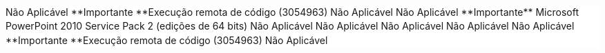 </td>
<td style="border:1px solid black;">
Não Aplicável

</td>
<td style="border:1px solid black;">
**Importante  
**Execução remota de código  
(3054963)

</td>
<td style="border:1px solid black;">
Não Aplicável

</td>
<td style="border:1px solid black;">
Não Aplicável

</td>
<td style="border:1px solid black;">
**Importante**

</td>
</tr>
<tr>
<td style="border:1px solid black;">
Microsoft PowerPoint 2010 Service Pack 2 (edições de 64 bits)

</td>
<td style="border:1px solid black;">
Não Aplicável

</td>
<td style="border:1px solid black;">
Não Aplicável

</td>
<td style="border:1px solid black;">
Não Aplicável

</td>
<td style="border:1px solid black;">
Não Aplicável

</td>
<td style="border:1px solid black;">
Não Aplicável

</td>
<td style="border:1px solid black;">
**Importante  
**Execução remota de código  
(3054963)

</td>
<td style="border:1px solid black;">
Não Aplicável
